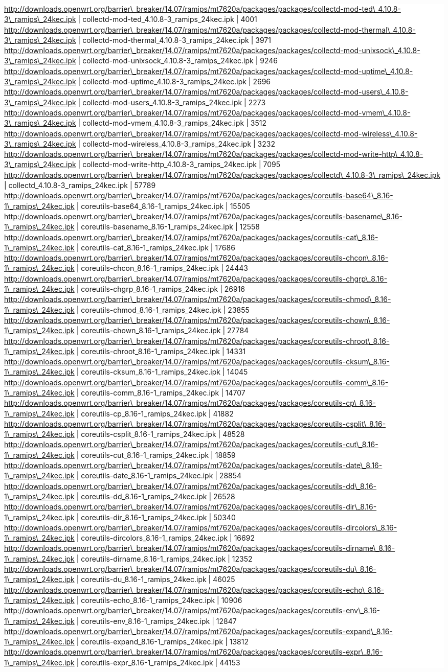 http://downloads.openwrt.org/barrier\_breaker/14.07/ramips/mt7620a/packages/packages/collectd-mod-ted\_4.10.8-3\_ramips\_24kec.ipk | collectd-mod-ted\_4.10.8-3\_ramips\_24kec.ipk | 4001
http://downloads.openwrt.org/barrier\_breaker/14.07/ramips/mt7620a/packages/packages/collectd-mod-thermal\_4.10.8-3\_ramips\_24kec.ipk | collectd-mod-thermal\_4.10.8-3\_ramips\_24kec.ipk | 3971
http://downloads.openwrt.org/barrier\_breaker/14.07/ramips/mt7620a/packages/packages/collectd-mod-unixsock\_4.10.8-3\_ramips\_24kec.ipk | collectd-mod-unixsock\_4.10.8-3\_ramips\_24kec.ipk | 9246
http://downloads.openwrt.org/barrier\_breaker/14.07/ramips/mt7620a/packages/packages/collectd-mod-uptime\_4.10.8-3\_ramips\_24kec.ipk | collectd-mod-uptime\_4.10.8-3\_ramips\_24kec.ipk | 2696
http://downloads.openwrt.org/barrier\_breaker/14.07/ramips/mt7620a/packages/packages/collectd-mod-users\_4.10.8-3\_ramips\_24kec.ipk | collectd-mod-users\_4.10.8-3\_ramips\_24kec.ipk | 2273
http://downloads.openwrt.org/barrier\_breaker/14.07/ramips/mt7620a/packages/packages/collectd-mod-vmem\_4.10.8-3\_ramips\_24kec.ipk | collectd-mod-vmem\_4.10.8-3\_ramips\_24kec.ipk | 3512
http://downloads.openwrt.org/barrier\_breaker/14.07/ramips/mt7620a/packages/packages/collectd-mod-wireless\_4.10.8-3\_ramips\_24kec.ipk | collectd-mod-wireless\_4.10.8-3\_ramips\_24kec.ipk | 3232
http://downloads.openwrt.org/barrier\_breaker/14.07/ramips/mt7620a/packages/packages/collectd-mod-write-http\_4.10.8-3\_ramips\_24kec.ipk | collectd-mod-write-http\_4.10.8-3\_ramips\_24kec.ipk | 7095
http://downloads.openwrt.org/barrier\_breaker/14.07/ramips/mt7620a/packages/packages/collectd\_4.10.8-3\_ramips\_24kec.ipk | collectd\_4.10.8-3\_ramips\_24kec.ipk | 57789
http://downloads.openwrt.org/barrier\_breaker/14.07/ramips/mt7620a/packages/packages/coreutils-base64\_8.16-1\_ramips\_24kec.ipk | coreutils-base64\_8.16-1\_ramips\_24kec.ipk | 15505
http://downloads.openwrt.org/barrier\_breaker/14.07/ramips/mt7620a/packages/packages/coreutils-basename\_8.16-1\_ramips\_24kec.ipk | coreutils-basename\_8.16-1\_ramips\_24kec.ipk | 12558
http://downloads.openwrt.org/barrier\_breaker/14.07/ramips/mt7620a/packages/packages/coreutils-cat\_8.16-1\_ramips\_24kec.ipk | coreutils-cat\_8.16-1\_ramips\_24kec.ipk | 17686
http://downloads.openwrt.org/barrier\_breaker/14.07/ramips/mt7620a/packages/packages/coreutils-chcon\_8.16-1\_ramips\_24kec.ipk | coreutils-chcon\_8.16-1\_ramips\_24kec.ipk | 24443
http://downloads.openwrt.org/barrier\_breaker/14.07/ramips/mt7620a/packages/packages/coreutils-chgrp\_8.16-1\_ramips\_24kec.ipk | coreutils-chgrp\_8.16-1\_ramips\_24kec.ipk | 26916
http://downloads.openwrt.org/barrier\_breaker/14.07/ramips/mt7620a/packages/packages/coreutils-chmod\_8.16-1\_ramips\_24kec.ipk | coreutils-chmod\_8.16-1\_ramips\_24kec.ipk | 23855
http://downloads.openwrt.org/barrier\_breaker/14.07/ramips/mt7620a/packages/packages/coreutils-chown\_8.16-1\_ramips\_24kec.ipk | coreutils-chown\_8.16-1\_ramips\_24kec.ipk | 27784
http://downloads.openwrt.org/barrier\_breaker/14.07/ramips/mt7620a/packages/packages/coreutils-chroot\_8.16-1\_ramips\_24kec.ipk | coreutils-chroot\_8.16-1\_ramips\_24kec.ipk | 14331
http://downloads.openwrt.org/barrier\_breaker/14.07/ramips/mt7620a/packages/packages/coreutils-cksum\_8.16-1\_ramips\_24kec.ipk | coreutils-cksum\_8.16-1\_ramips\_24kec.ipk | 14045
http://downloads.openwrt.org/barrier\_breaker/14.07/ramips/mt7620a/packages/packages/coreutils-comm\_8.16-1\_ramips\_24kec.ipk | coreutils-comm\_8.16-1\_ramips\_24kec.ipk | 14707
http://downloads.openwrt.org/barrier\_breaker/14.07/ramips/mt7620a/packages/packages/coreutils-cp\_8.16-1\_ramips\_24kec.ipk | coreutils-cp\_8.16-1\_ramips\_24kec.ipk | 41882
http://downloads.openwrt.org/barrier\_breaker/14.07/ramips/mt7620a/packages/packages/coreutils-csplit\_8.16-1\_ramips\_24kec.ipk | coreutils-csplit\_8.16-1\_ramips\_24kec.ipk | 48528
http://downloads.openwrt.org/barrier\_breaker/14.07/ramips/mt7620a/packages/packages/coreutils-cut\_8.16-1\_ramips\_24kec.ipk | coreutils-cut\_8.16-1\_ramips\_24kec.ipk | 18859
http://downloads.openwrt.org/barrier\_breaker/14.07/ramips/mt7620a/packages/packages/coreutils-date\_8.16-1\_ramips\_24kec.ipk | coreutils-date\_8.16-1\_ramips\_24kec.ipk | 28854
http://downloads.openwrt.org/barrier\_breaker/14.07/ramips/mt7620a/packages/packages/coreutils-dd\_8.16-1\_ramips\_24kec.ipk | coreutils-dd\_8.16-1\_ramips\_24kec.ipk | 26528
http://downloads.openwrt.org/barrier\_breaker/14.07/ramips/mt7620a/packages/packages/coreutils-dir\_8.16-1\_ramips\_24kec.ipk | coreutils-dir\_8.16-1\_ramips\_24kec.ipk | 50340
http://downloads.openwrt.org/barrier\_breaker/14.07/ramips/mt7620a/packages/packages/coreutils-dircolors\_8.16-1\_ramips\_24kec.ipk | coreutils-dircolors\_8.16-1\_ramips\_24kec.ipk | 16692
http://downloads.openwrt.org/barrier\_breaker/14.07/ramips/mt7620a/packages/packages/coreutils-dirname\_8.16-1\_ramips\_24kec.ipk | coreutils-dirname\_8.16-1\_ramips\_24kec.ipk | 12352
http://downloads.openwrt.org/barrier\_breaker/14.07/ramips/mt7620a/packages/packages/coreutils-du\_8.16-1\_ramips\_24kec.ipk | coreutils-du\_8.16-1\_ramips\_24kec.ipk | 46025
http://downloads.openwrt.org/barrier\_breaker/14.07/ramips/mt7620a/packages/packages/coreutils-echo\_8.16-1\_ramips\_24kec.ipk | coreutils-echo\_8.16-1\_ramips\_24kec.ipk | 10906
http://downloads.openwrt.org/barrier\_breaker/14.07/ramips/mt7620a/packages/packages/coreutils-env\_8.16-1\_ramips\_24kec.ipk | coreutils-env\_8.16-1\_ramips\_24kec.ipk | 12847
http://downloads.openwrt.org/barrier\_breaker/14.07/ramips/mt7620a/packages/packages/coreutils-expand\_8.16-1\_ramips\_24kec.ipk | coreutils-expand\_8.16-1\_ramips\_24kec.ipk | 13812
http://downloads.openwrt.org/barrier\_breaker/14.07/ramips/mt7620a/packages/packages/coreutils-expr\_8.16-1\_ramips\_24kec.ipk | coreutils-expr\_8.16-1\_ramips\_24kec.ipk | 44153